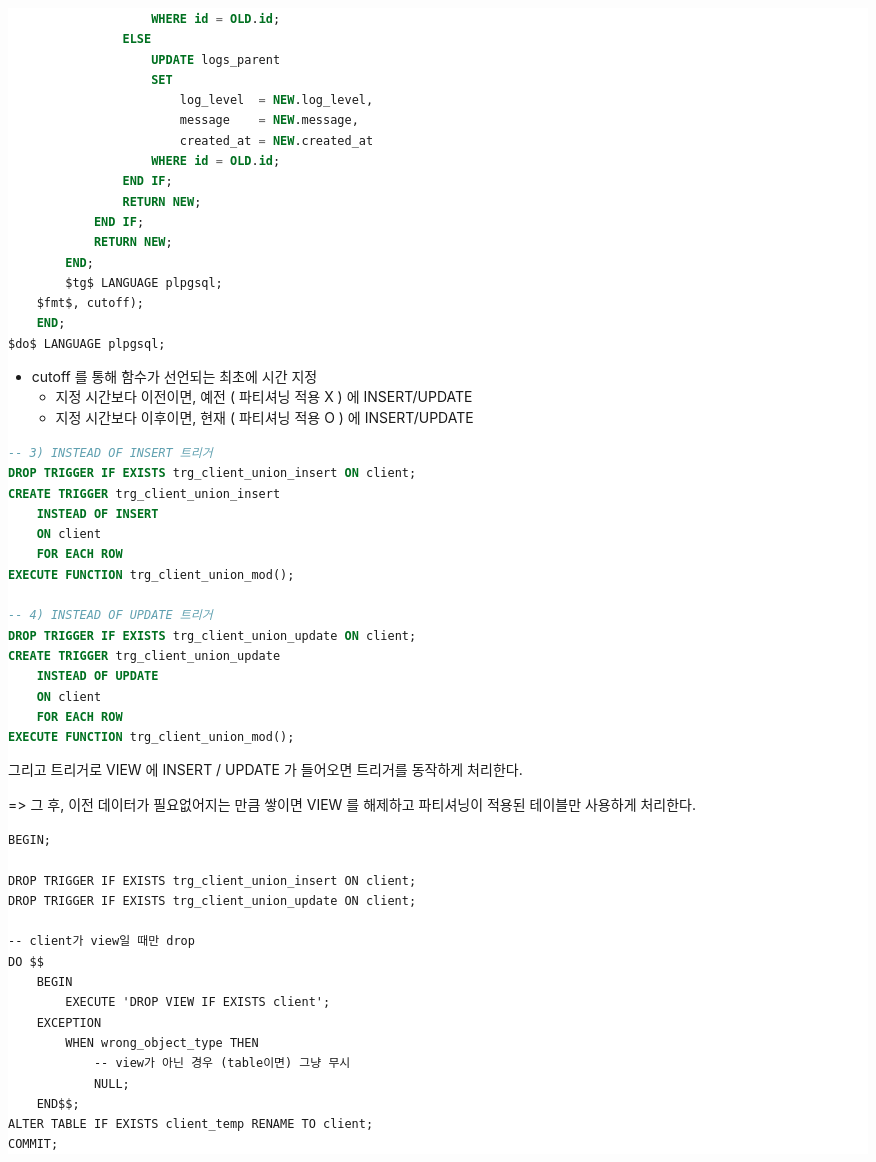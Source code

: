 ```sql
                    WHERE id = OLD.id;  
                ELSE                    
	                UPDATE logs_parent  
                    SET  
                        log_level  = NEW.log_level,  
                        message    = NEW.message,  
                        created_at = NEW.created_at  
                    WHERE id = OLD.id;  
                END IF;  
                RETURN NEW;
			END IF;
			RETURN NEW;
        END;
        $tg$ LANGUAGE plpgsql;  
    $fmt$, cutoff);  
    END;
$do$ LANGUAGE plpgsql;
```

- cutoff 를 통해 함수가 선언되는 최초에 시간 지정
	- 지정 시간보다 이전이면, 예전 ( 파티셔닝 적용 X ) 에 INSERT/UPDATE
	- 지정 시간보다 이후이면, 현재 ( 파티셔닝 적용 O ) 에 INSERT/UPDATE

```sql
-- 3) INSTEAD OF INSERT 트리거
DROP TRIGGER IF EXISTS trg_client_union_insert ON client;
CREATE TRIGGER trg_client_union_insert
    INSTEAD OF INSERT
    ON client
    FOR EACH ROW
EXECUTE FUNCTION trg_client_union_mod();

-- 4) INSTEAD OF UPDATE 트리거
DROP TRIGGER IF EXISTS trg_client_union_update ON client;
CREATE TRIGGER trg_client_union_update
    INSTEAD OF UPDATE
    ON client
    FOR EACH ROW
EXECUTE FUNCTION trg_client_union_mod();
```

그리고 트리거로 VIEW 에 INSERT / UPDATE 가 들어오면 트리거를 동작하게 처리한다.

=> 그 후, 이전 데이터가 필요없어지는 만큼 쌓이면 VIEW 를 해제하고 파티셔닝이 적용된 테이블만 사용하게 처리한다.

```
BEGIN;

DROP TRIGGER IF EXISTS trg_client_union_insert ON client;
DROP TRIGGER IF EXISTS trg_client_union_update ON client;

-- client가 view일 때만 drop
DO $$
    BEGIN
        EXECUTE 'DROP VIEW IF EXISTS client';
    EXCEPTION
        WHEN wrong_object_type THEN
            -- view가 아닌 경우 (table이면) 그냥 무시
            NULL;
    END$$;
ALTER TABLE IF EXISTS client_temp RENAME TO client;
COMMIT;
```
